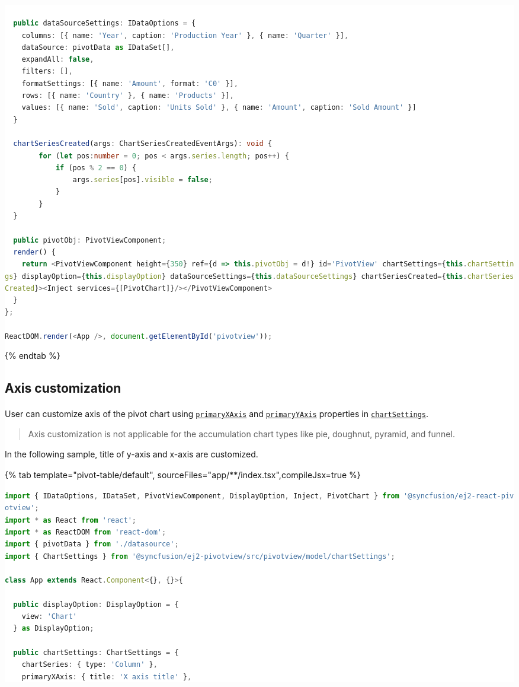 ```typescript

  public dataSourceSettings: IDataOptions = {
    columns: [{ name: 'Year', caption: 'Production Year' }, { name: 'Quarter' }],
    dataSource: pivotData as IDataSet[],
    expandAll: false,
    filters: [],
    formatSettings: [{ name: 'Amount', format: 'C0' }],
    rows: [{ name: 'Country' }, { name: 'Products' }],
    values: [{ name: 'Sold', caption: 'Units Sold' }, { name: 'Amount', caption: 'Sold Amount' }]
  }

  chartSeriesCreated(args: ChartSeriesCreatedEventArgs): void {
        for (let pos:number = 0; pos < args.series.length; pos++) {
            if (pos % 2 == 0) {
                args.series[pos].visible = false;
            }
        }
  }

  public pivotObj: PivotViewComponent;
  render() {
    return <PivotViewComponent height={350} ref={d => this.pivotObj = d!} id='PivotView' chartSettings={this.chartSettings} displayOption={this.displayOption} dataSourceSettings={this.dataSourceSettings} chartSeriesCreated={this.chartSeriesCreated}><Inject services={[PivotChart]}/></PivotViewComponent>
  }
};

ReactDOM.render(<App />, document.getElementById('pivotview'));

```

{% endtab %}

## Axis customization

User can customize axis of the pivot chart using [`primaryXAxis`](https://ej2.syncfusion.com/react/documentation/api/pivotview/chartSettingsModel/#primaryxaxis) and [`primaryYAxis`](https://ej2.syncfusion.com/react/documentation/api/pivotview/chartSettingsModel/#primaryyaxis) properties in [`chartSettings`](https://ej2.syncfusion.com/react/documentation/api/pivotview#chartsettings).

> Axis customization is not applicable for the accumulation chart types like pie, doughnut, pyramid, and funnel.

In the following sample, title of y-axis and x-axis are customized.

{% tab template="pivot-table/default", sourceFiles="app/**/index.tsx",compileJsx=true %}

```typescript
import { IDataOptions, IDataSet, PivotViewComponent, DisplayOption, Inject, PivotChart } from '@syncfusion/ej2-react-pivotview';
import * as React from 'react';
import * as ReactDOM from 'react-dom';
import { pivotData } from './datasource';
import { ChartSettings } from '@syncfusion/ej2-pivotview/src/pivotview/model/chartSettings';

class App extends React.Component<{}, {}>{

  public displayOption: DisplayOption = {
    view: 'Chart'
  } as DisplayOption;

  public chartSettings: ChartSettings = {
    chartSeries: { type: 'Column' },
    primaryXAxis: { title: 'X axis title' },
```